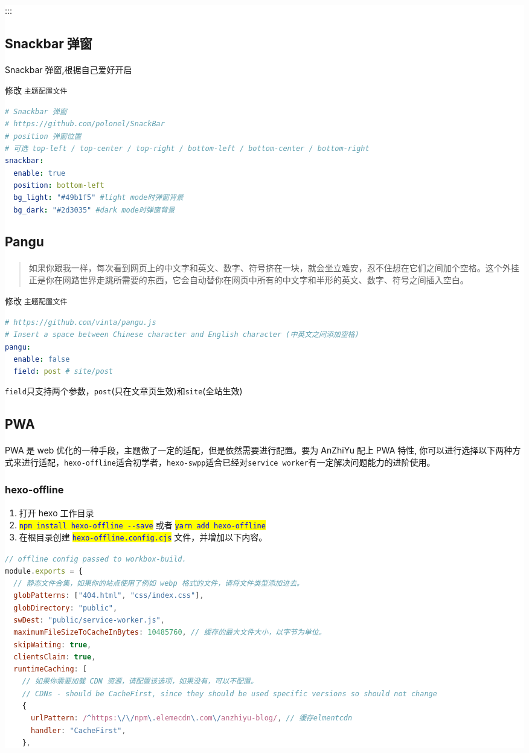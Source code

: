 :::

## Snackbar 弹窗

Snackbar 弹窗,根据自己爱好开启

修改 `主题配置文件`

```yml
# Snackbar 弹窗
# https://github.com/polonel/SnackBar
# position 弹窗位置
# 可选 top-left / top-center / top-right / bottom-left / bottom-center / bottom-right
snackbar:
  enable: true
  position: bottom-left
  bg_light: "#49b1f5" #light mode时弹窗背景
  bg_dark: "#2d3035" #dark mode时弹窗背景
```

## Pangu

> 如果你跟我一样，每次看到网页上的中文字和英文、数字、符号挤在一块，就会坐立难安，忍不住想在它们之间加个空格。这个外挂正是你在网路世界走跳所需要的东西，它会自动替你在网页中所有的中文字和半形的英文、数字、符号之间插入空白。

修改 `主题配置文件`

```yml
# https://github.com/vinta/pangu.js
# Insert a space between Chinese character and English character (中英文之间添加空格)
pangu:
  enable: false
  field: post # site/post
```

`field`只支持两个参数，`post`(只在文章页生效)和`site`(全站生效)

## PWA

PWA 是 web 优化的一种手段，主题做了一定的适配，但是依然需要进行配置。要为 AnZhiYu 配上 PWA 特性, 你可以进行选择以下两种方式来进行适配，`hexo-offline`适合初学者，`hexo-swpp`适合已经对`service worker`有一定解决问题能力的进阶使用。

### hexo-offline

1. 打开 hexo 工作目录
2. <mark style="color:blue;">`npm install hexo-offline --save`</mark> 或者 <mark style="color:blue;">`yarn add hexo-offline`</mark>
3. 在根目录创建 <mark style="color:blue;">`hexo-offline.config.cjs`</mark> 文件，并增加以下内容。

```js
// offline config passed to workbox-build.
module.exports = {
  // 静态文件合集，如果你的站点使用了例如 webp 格式的文件，请将文件类型添加进去。
  globPatterns: ["404.html", "css/index.css"],
  globDirectory: "public",
  swDest: "public/service-worker.js",
  maximumFileSizeToCacheInBytes: 10485760, // 缓存的最大文件大小，以字节为单位。
  skipWaiting: true,
  clientsClaim: true,
  runtimeCaching: [
    // 如果你需要加载 CDN 资源，请配置该选项，如果没有，可以不配置。
    // CDNs - should be CacheFirst, since they should be used specific versions so should not change
    {
      urlPattern: /^https:\/\/npm\.elemecdn\.com\/anzhiyu-blog/, // 缓存elmentcdn
      handler: "CacheFirst",
    },
```